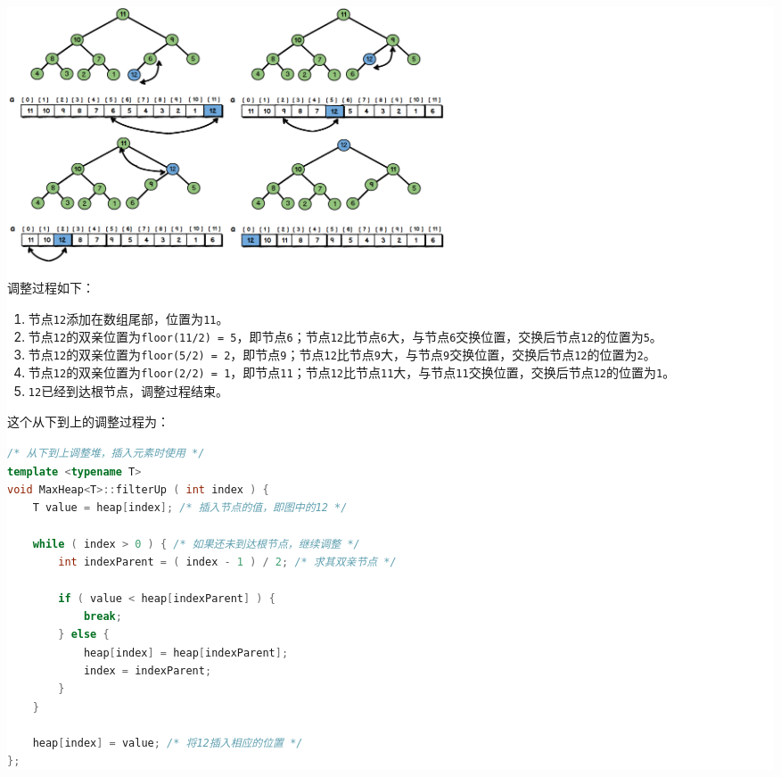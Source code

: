 <img src="./二叉堆/3.png" height="286" width="490">

调整过程如下：

1. 节点`12`添加在数组尾部，位置为`11`。
2. 节点`12`的双亲位置为`floor(11/2) = 5`，即节点`6`；节点`12`比节点`6`大，与节点`6`交换位置，交换后节点`12`的位置为`5`。
3. 节点`12`的双亲位置为`floor(5/2) = 2`，即节点`9`；节点`12`比节点`9`大，与节点`9`交换位置，交换后节点`12`的位置为`2`。
4. 节点`12`的双亲位置为`floor(2/2) = 1`，即节点`11`；节点`12`比节点`11`大，与节点`11`交换位置，交换后节点`12`的位置为`1`。
5. `12`已经到达根节点，调整过程结束。

这个从下到上的调整过程为：

``` cpp
/* 从下到上调整堆，插入元素时使用 */
template <typename T>
void MaxHeap<T>::filterUp ( int index ) {
    T value = heap[index]; /* 插入节点的值，即图中的12 */
​
    while ( index > 0 ) { /* 如果还未到达根节点，继续调整 */
        int indexParent = ( index - 1 ) / 2; /* 求其双亲节点 */
​
        if ( value < heap[indexParent] ) {
            break;
        } else {
            heap[index] = heap[indexParent];
            index = indexParent;
        }
    }
​
    heap[index] = value; /* 将12插入相应的位置 */
};
```
